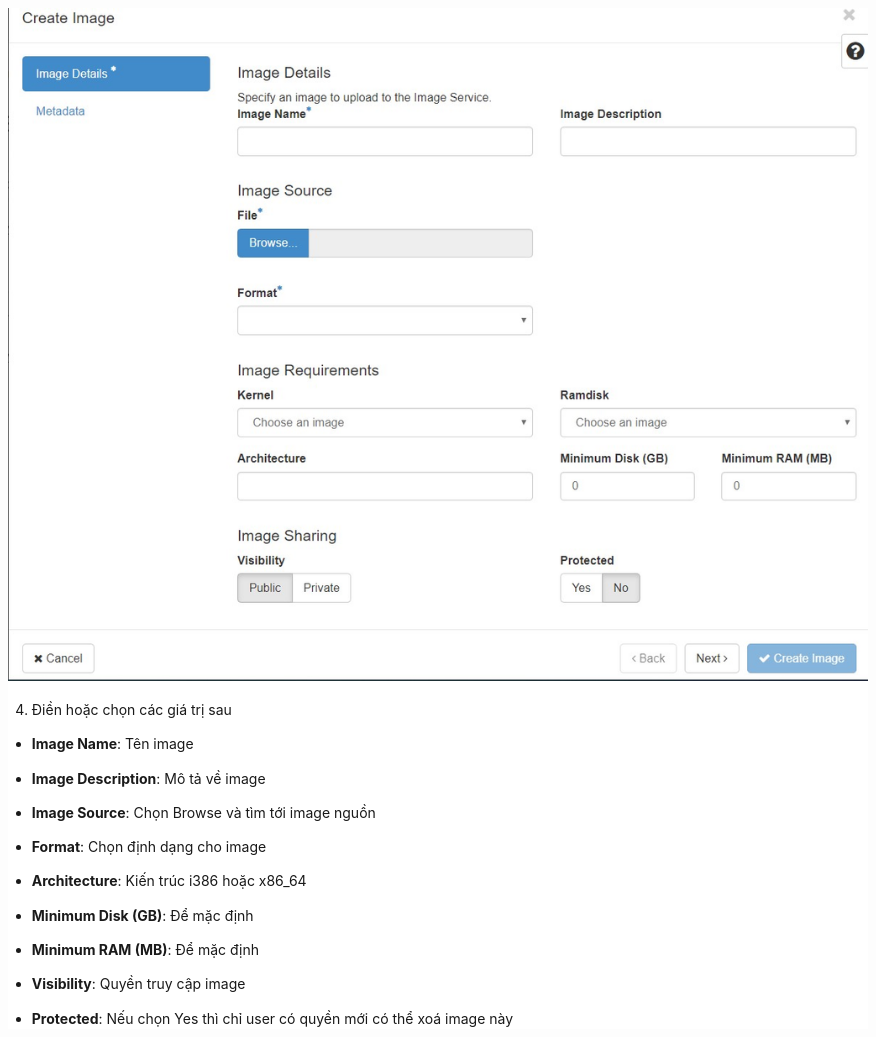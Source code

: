 <img src="img/14.jpg">

4. Điền hoặc chọn các giá trị sau

- **Image Name**: Tên image

- **Image Description**: Mô tả về image

- **Image Source**: Chọn Browse và tìm tới image nguồn

- **Format**: Chọn định dạng cho image

- **Architecture**: Kiến trúc i386 hoặc x86_64

- **Minimum Disk (GB)**: Để mặc định

- **Minimum RAM (MB)**: Để mặc định

- **Visibility**: Quyền truy cập image

- **Protected**: Nếu chọn Yes thì chỉ user có quyền mới có thể xoá image này
